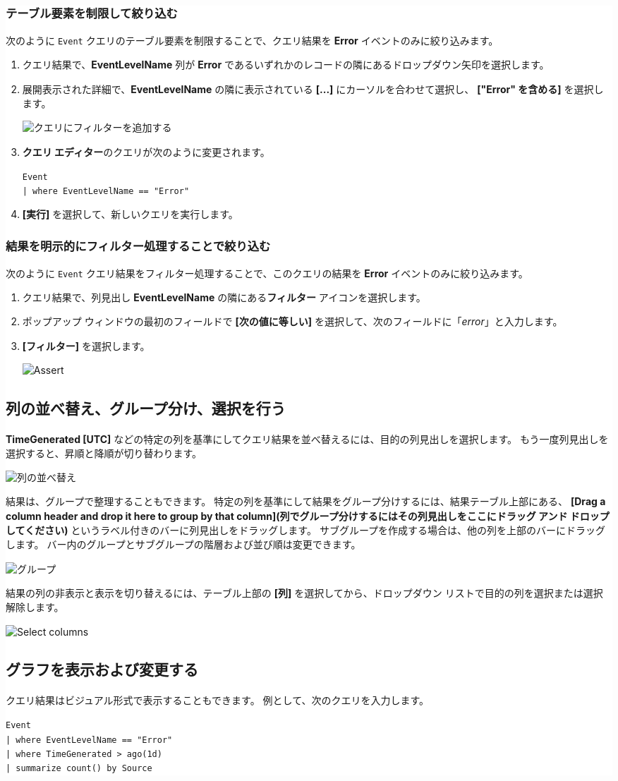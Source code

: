 ### <a name="filter-by-restricting-table-elements"></a>テーブル要素を制限して絞り込む
次のように `Event` クエリのテーブル要素を制限することで、クエリ結果を **Error** イベントのみに絞り込みます。

1. クエリ結果で、**EventLevelName** 列が **Error** であるいずれかのレコードの隣にあるドロップダウン矢印を選択します。 
   
1. 展開表示された詳細で、**EventLevelName** の隣に表示されている **[...]** にカーソルを合わせて選択し、 **["Error" を含める]** を選択します。 
   
   ![クエリにフィルターを追加する](media/get-started-portal/add-filter.png)
   
1. **クエリ エディター**のクエリが次のように変更されます。
   
   ```Kusto
   Event
   | where EventLevelName == "Error"
   ```
   
1. **[実行]** を選択して、新しいクエリを実行します。

### <a name="filter-by-explicitly-filtering-results"></a>結果を明示的にフィルター処理することで絞り込む
次のように `Event` クエリ結果をフィルター処理することで、このクエリの結果を **Error** イベントのみに絞り込みます。

1. クエリ結果で、列見出し **EventLevelName** の隣にある**フィルター** アイコンを選択します。 
   
1. ポップアップ ウィンドウの最初のフィールドで **[次の値に等しい]** を選択して、次のフィールドに「*error*」と入力します。 
   
1. **[フィルター]** を選択します。
   
   ![Assert](media/get-started-portal/filter.png)

## <a name="sort-group-and-select-columns"></a>列の並べ替え、グループ分け、選択を行う
**TimeGenerated [UTC]** などの特定の列を基準にしてクエリ結果を並べ替えるには、目的の列見出しを選択します。 もう一度列見出しを選択すると、昇順と降順が切り替わります。

![列の並べ替え](media/get-started-portal/sort-column.png)

結果は、グループで整理することもできます。 特定の列を基準にして結果をグループ分けするには、結果テーブル上部にある、 **[Drag a column header and drop it here to group by that column]\(列でグループ分けするにはその列見出しをここにドラッグ アンド ドロップしてください\)** というラベル付きのバーに列見出しをドラッグします。 サブグループを作成する場合は、他の列を上部のバーにドラッグします。 バー内のグループとサブグループの階層および並び順は変更できます。

![グループ](media/get-started-portal/groups.png)

結果の列の非表示と表示を切り替えるには、テーブル上部の **[列]** を選択してから、ドロップダウン リストで目的の列を選択または選択解除します。

![Select columns](media/get-started-portal/select-columns.png)

## <a name="view-and-modify-charts"></a>グラフを表示および変更する
クエリ結果はビジュアル形式で表示することもできます。 例として、次のクエリを入力します。

```Kusto
Event 
| where EventLevelName == "Error" 
| where TimeGenerated > ago(1d) 
| summarize count() by Source 
```

